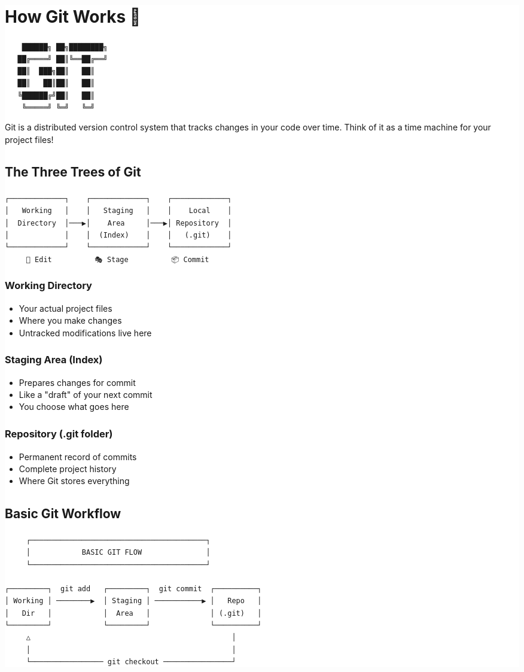 # How Git Works 🌳

```
    ██████╗ ██╗████████╗
   ██╔════╝ ██║╚══██╔══╝
   ██║  ███╗██║   ██║   
   ██║   ██║██║   ██║   
   ╚██████╔╝██║   ██║   
    ╚═════╝ ╚═╝   ╚═╝   
```

Git is a distributed version control system that tracks changes in your code over time. Think of it as a time machine for your project files!

## The Three Trees of Git

```
┌─────────────┐    ┌─────────────┐    ┌─────────────┐
│   Working   │    │   Staging   │    │    Local    │
│  Directory  │───▶│    Area     │───▶│ Repository  │
│             │    │  (Index)    │    │   (.git)    │
└─────────────┘    └─────────────┘    └─────────────┘
     📝 Edit          🎭 Stage          📦 Commit
```

### Working Directory
- Your actual project files
- Where you make changes
- Untracked modifications live here

### Staging Area (Index)
- Prepares changes for commit
- Like a "draft" of your next commit
- You choose what goes here

### Repository (.git folder)
- Permanent record of commits
- Complete project history
- Where Git stores everything

## Basic Git Workflow

```
     ┌─────────────────────────────────────────┐
     │            BASIC GIT FLOW               │
     └─────────────────────────────────────────┘
              
┌─────────┐  git add   ┌─────────┐  git commit  ┌──────────┐
│ Working │ ────────▶  │ Staging │ ───────────▶ │   Repo   │
│   Dir   │            │  Area   │              │ (.git)   │
└─────────┘            └─────────┘              └──────────┘
     △                                               │
     │                                               │
     └───────────────── git checkout ────────────────┘
```
